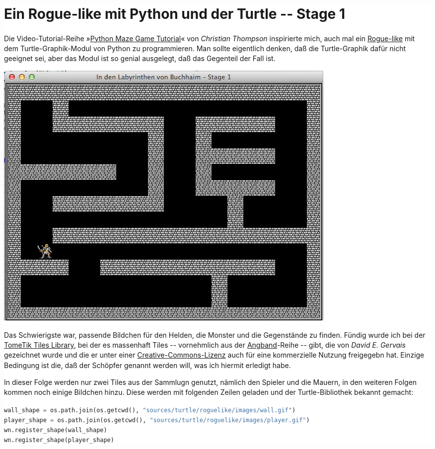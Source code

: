 # Ein Rogue-like mit Python und der Turtle -- Stage&nbsp;1

Die Video-Tutorial-Reihe »[Python Maze Game Tutorial](https://www.youtube.com/watch?v=inocKE13DEA&list=PLlEgNdBJEO-lNDJgg90fmfAq9RzORkQWP)« von *Christian Thompson* inspirierte mich, auch mal ein [Rogue-like](http://cognitiones.kantel-chaos-team.de/medien/retrogames/rogue.html) mit dem Turtle-Graphik-Modul von Python zu programmieren. Man sollte eigentlich denken, daß die Turtle-Graphik dafür nicht geeignet sei, aber das Modul ist so genial ausgelegt, daß das Gegenteil der Fall ist.

[![Screenshot Stage 1](images/rlstage01.jpg)](https://www.flickr.com/photos/schockwellenreiter/25401708508/)

Das Schwierigste war, passende Bildchen für den Helden, die Monster und die Gegenstände zu finden. Fündig wurde ich bei der [TomeTik Tiles Library](http://pousse.rapiere.free.fr/tome/), bei der es massenhaft Tiles -- vornehmlich aus der [Angband](http://cognitiones.kantel-chaos-team.de/medien/retrogames/angband.html)-Reihe -- gibt, die von *David E. Gervais* gezeichnet wurde und die er unter einer [Creative-Commons-Lizenz](http://creativecommons.org/licenses/by/3.0/) auch für eine kommerzielle Nutzung freigegebn hat. Einzige Bedingung ist die, daß der Schöpfer genannt werden will, was ich hiermit erledigt habe.

In dieser Folge werden nur zwei Tiles aus der Sammlugn genutzt, nämlich den Spieler und die Mauern, in den weiteren Folgen kommen noch einige Bildchen hinzu. Diese werden mit folgenden Zeilen geladen und der Turtle-Bibliothek bekannt gemacht:

~~~python
wall_shape = os.path.join(os.getcwd(), "sources/turtle/roguelike/images/wall.gif")
player_shape = os.path.join(os.getcwd(), "sources/turtle/roguelike/images/player.gif")
wn.register_shape(wall_shape)
wn.register_shape(player_shape)
~~~

